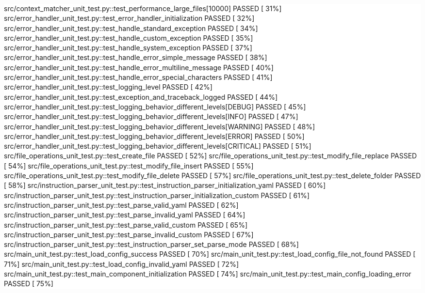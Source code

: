 src/context_matcher_unit_test.py::test_performance_large_files[10000] PASSED                                                                                          [ 31%]
src/error_handler_unit_test.py::test_error_handler_initialization PASSED                                                                                              [ 32%]
src/error_handler_unit_test.py::test_handle_standard_exception PASSED                                                                                                 [ 34%]
src/error_handler_unit_test.py::test_handle_custom_exception PASSED                                                                                                   [ 35%]
src/error_handler_unit_test.py::test_handle_system_exception PASSED                                                                                                   [ 37%]
src/error_handler_unit_test.py::test_handle_error_simple_message PASSED                                                                                               [ 38%]
src/error_handler_unit_test.py::test_handle_error_multiline_message PASSED                                                                                            [ 40%]
src/error_handler_unit_test.py::test_handle_error_special_characters PASSED                                                                                           [ 41%]
src/error_handler_unit_test.py::test_logging_level PASSED                                                                                                             [ 42%]
src/error_handler_unit_test.py::test_exception_and_traceback_logged PASSED                                                                                            [ 44%]
src/error_handler_unit_test.py::test_logging_behavior_different_levels[DEBUG] PASSED                                                                                  [ 45%]
src/error_handler_unit_test.py::test_logging_behavior_different_levels[INFO] PASSED                                                                                   [ 47%]
src/error_handler_unit_test.py::test_logging_behavior_different_levels[WARNING] PASSED                                                                                [ 48%]
src/error_handler_unit_test.py::test_logging_behavior_different_levels[ERROR] PASSED                                                                                  [ 50%]
src/error_handler_unit_test.py::test_logging_behavior_different_levels[CRITICAL] PASSED                                                                               [ 51%]
src/file_operations_unit_test.py::test_create_file PASSED                                                                                                             [ 52%]
src/file_operations_unit_test.py::test_modify_file_replace PASSED                                                                                                     [ 54%]
src/file_operations_unit_test.py::test_modify_file_insert PASSED                                                                                                      [ 55%]
src/file_operations_unit_test.py::test_modify_file_delete PASSED                                                                                                      [ 57%]
src/file_operations_unit_test.py::test_delete_folder PASSED                                                                                                           [ 58%]
src/instruction_parser_unit_test.py::test_instruction_parser_initialization_yaml PASSED                                                                               [ 60%]
src/instruction_parser_unit_test.py::test_instruction_parser_initialization_custom PASSED                                                                             [ 61%]
src/instruction_parser_unit_test.py::test_parse_valid_yaml PASSED                                                                                                     [ 62%]
src/instruction_parser_unit_test.py::test_parse_invalid_yaml PASSED                                                                                                   [ 64%]
src/instruction_parser_unit_test.py::test_parse_valid_custom PASSED                                                                                                   [ 65%]
src/instruction_parser_unit_test.py::test_parse_invalid_custom PASSED                                                                                                 [ 67%]
src/instruction_parser_unit_test.py::test_instruction_parser_set_parse_mode PASSED                                                                                    [ 68%]
src/main_unit_test.py::test_load_config_success PASSED                                                                                                                [ 70%]
src/main_unit_test.py::test_load_config_file_not_found PASSED                                                                                                         [ 71%]
src/main_unit_test.py::test_load_config_invalid_yaml PASSED                                                                                                           [ 72%]
src/main_unit_test.py::test_main_component_initialization PASSED                                                                                                      [ 74%]
src/main_unit_test.py::test_main_config_loading_error PASSED                                                                                                          [ 75%]